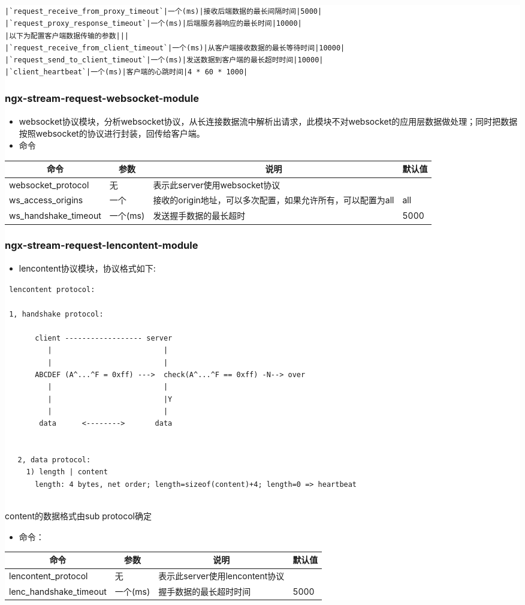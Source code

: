     |`request_receive_from_proxy_timeout`|一个(ms)|接收后端数据的最长间隔时间|5000|
    |`request_proxy_response_timeout`|一个(ms)|后端服务器响应的最长时间|10000|
    |以下为配置客户端数据传输的参数|||
    |`request_receive_from_client_timeout`|一个(ms)|从客户端接收数据的最长等待时间|10000|
    |`request_send_to_client_timeout`|一个(ms)|发送数据到客户端的最长超时时间|10000|
    |`client_heartbeat`|一个(ms)|客户端的心跳时间|4 * 60 * 1000|
    
### <a name="ngx-stream-request-websocket-module"></a>ngx-stream-request-websocket-module
* websocket协议模块，分析websocket协议，从长连接数据流中解析出请求，此模块不对websocket的应用层数据做处理；同时把数据按照websocket的协议进行封装，回传给客户端。
* 命令

|命令|参数|说明|默认值|
|---|---|----|-----|
|websocket_protocol|无|表示此server使用websocket协议||
|ws_access_origins|一个|接收的origin地址，可以多次配置，如果允许所有，可以配置为all| all |
|ws_handshake_timeout|一个(ms)|发送握手数据的最长超时|5000|

### <a name="ngx-stream-request-lencontent-module"></a>ngx-stream-request-lencontent-module
* lencontent协议模块，协议格式如下:

```
 lencontent protocol:
 
 1, handshake protocol:
 
       client ------------------ server
          |                          |
          |                          |
       ABCDEF (A^...^F = 0xff) --->  check(A^...^F == 0xff) -N--> over
          |                          |
          |                          |Y
          |                          |
        data      <-------->       data


   2, data protocol:
     1) length | content
       length: 4 bytes, net order; length=sizeof(content)+4; length=0 => heartbeat
 
```
content的数据格式由sub protocol确定

* 命令：

|命令|参数|说明|默认值|
|---|---|----|-----|
|lencontent_protocol|无|表示此server使用lencontent协议||
|lenc_handshake_timeout|一个(ms)|握手数据的最长超时时间|5000|
